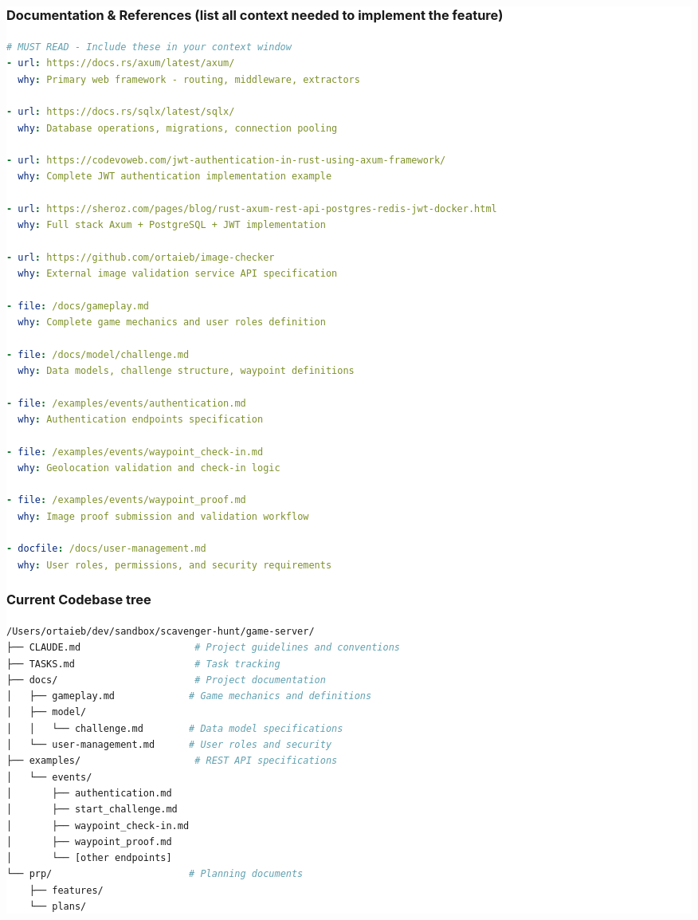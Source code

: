 ### Documentation & References (list all context needed to implement the feature)
```yaml
# MUST READ - Include these in your context window
- url: https://docs.rs/axum/latest/axum/
  why: Primary web framework - routing, middleware, extractors

- url: https://docs.rs/sqlx/latest/sqlx/
  why: Database operations, migrations, connection pooling

- url: https://codevoweb.com/jwt-authentication-in-rust-using-axum-framework/
  why: Complete JWT authentication implementation example

- url: https://sheroz.com/pages/blog/rust-axum-rest-api-postgres-redis-jwt-docker.html
  why: Full stack Axum + PostgreSQL + JWT implementation

- url: https://github.com/ortaieb/image-checker
  why: External image validation service API specification

- file: /docs/gameplay.md
  why: Complete game mechanics and user roles definition

- file: /docs/model/challenge.md
  why: Data models, challenge structure, waypoint definitions

- file: /examples/events/authentication.md
  why: Authentication endpoints specification

- file: /examples/events/waypoint_check-in.md
  why: Geolocation validation and check-in logic

- file: /examples/events/waypoint_proof.md
  why: Image proof submission and validation workflow

- docfile: /docs/user-management.md
  why: User roles, permissions, and security requirements
```

### Current Codebase tree
```bash
/Users/ortaieb/dev/sandbox/scavenger-hunt/game-server/
├── CLAUDE.md                    # Project guidelines and conventions
├── TASKS.md                     # Task tracking
├── docs/                        # Project documentation
│   ├── gameplay.md             # Game mechanics and definitions
│   ├── model/
│   │   └── challenge.md        # Data model specifications
│   └── user-management.md      # User roles and security
├── examples/                    # REST API specifications
│   └── events/
│       ├── authentication.md
│       ├── start_challenge.md
│       ├── waypoint_check-in.md
│       ├── waypoint_proof.md
│       └── [other endpoints]
└── prp/                        # Planning documents
    ├── features/
    └── plans/
```
